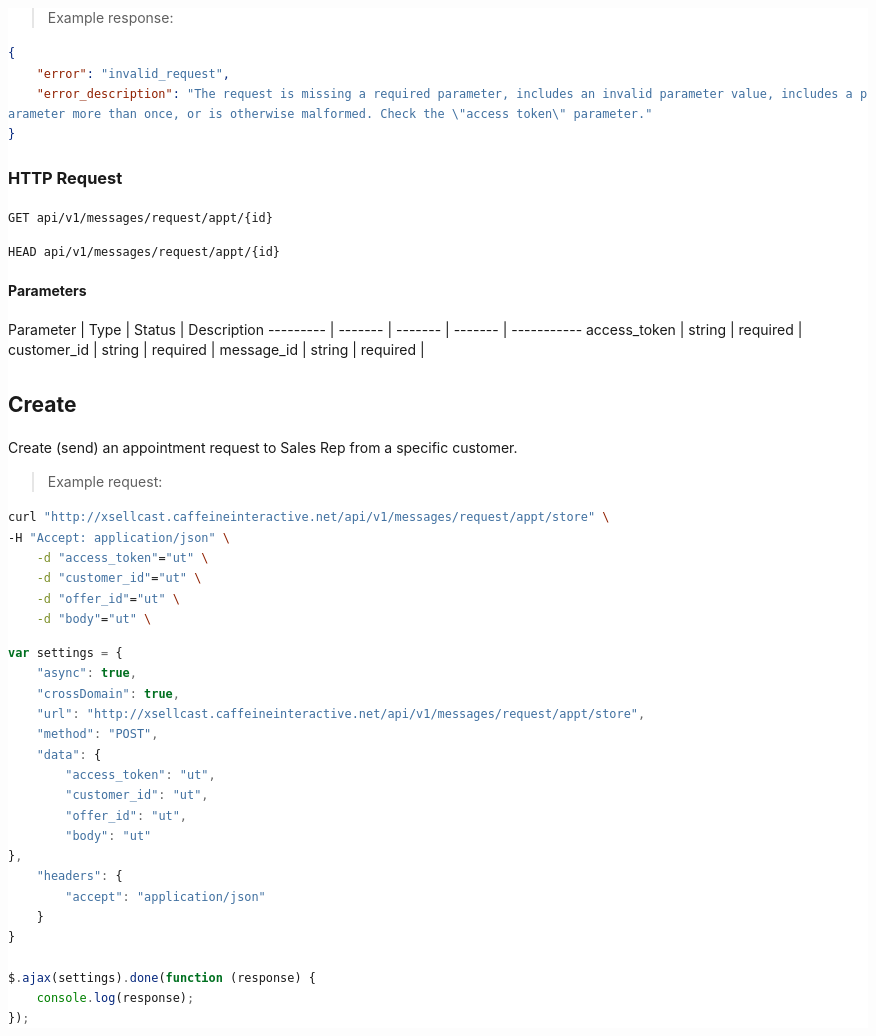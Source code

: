 > Example response:

```json
{
    "error": "invalid_request",
    "error_description": "The request is missing a required parameter, includes an invalid parameter value, includes a parameter more than once, or is otherwise malformed. Check the \"access token\" parameter."
}
```

### HTTP Request
`GET api/v1/messages/request/appt/{id}`

`HEAD api/v1/messages/request/appt/{id}`

#### Parameters

Parameter | Type | Status | Description
--------- | ------- | ------- | ------- | -----------
    access_token | string |  required  | 
    customer_id | string |  required  | 
    message_id | string |  required  | 



## Create

Create (send) an appointment request to Sales Rep from a specific customer.

> Example request:

```bash
curl "http://xsellcast.caffeineinteractive.net/api/v1/messages/request/appt/store" \
-H "Accept: application/json" \
    -d "access_token"="ut" \
    -d "customer_id"="ut" \
    -d "offer_id"="ut" \
    -d "body"="ut" \

```

```javascript
var settings = {
    "async": true,
    "crossDomain": true,
    "url": "http://xsellcast.caffeineinteractive.net/api/v1/messages/request/appt/store",
    "method": "POST",
    "data": {
        "access_token": "ut",
        "customer_id": "ut",
        "offer_id": "ut",
        "body": "ut"
},
    "headers": {
        "accept": "application/json"
    }
}

$.ajax(settings).done(function (response) {
    console.log(response);
});
```
